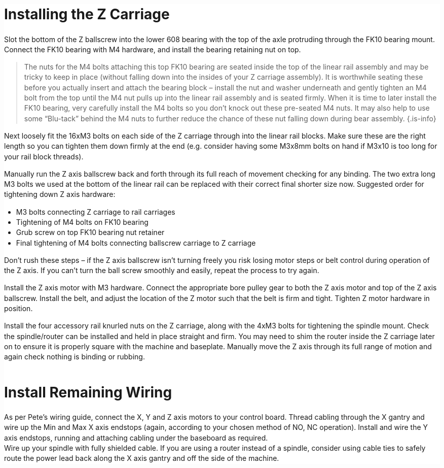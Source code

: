 # Installing the Z Carriage

Slot the bottom of the Z ballscrew into the lower 608 bearing with the top of the axle protruding through the FK10 bearing mount.  Connect the FK10 bearing with M4 hardware, and install the bearing retaining nut on top.  

> The nuts for the M4 bolts attaching this top FK10 bearing are seated inside the top of the linear rail assembly and may be tricky to keep in place (without falling down into the insides of your Z carriage assembly).  It is worthwhile seating these before you actually insert and attach the bearing block – install the nut and washer underneath and gently tighten an M4 bolt from the top until the M4 nut pulls up into the linear rail assembly and is seated firmly.  When it is time to later install the FK10 bearing, very carefully install the M4 bolts so you don’t knock out these pre-seated M4 nuts.  It may also help to use some “Blu-tack” behind the M4 nuts to further reduce the chance of these nut falling down during bear assembly.
 {.is-info}

Next loosely fit the 16xM3 bolts on each side of the Z carriage through into the linear rail blocks.  Make sure these are the right length so you can tighten them down firmly at the end (e.g. consider having some M3x8mm bolts on hand if M3x10 is too long for your rail block threads).

Manually run the Z axis ballscrew back and forth through its full reach of movement checking for any binding.  The two extra long M3 bolts we used at the bottom of the linear rail can be replaced with their correct final shorter size now.   Suggested order for tightening down Z axis hardware:

-	M3 bolts connecting Z carriage to rail carriages
-	Tightening of M4 bolts on FK10 bearing 
-	Grub screw on top FK10 bearing nut retainer
-	Final tightening of M4 bolts connecting ballscrew carriage to Z carriage

Don’t rush these steps – if the Z axis ballscrew isn’t turning freely you risk losing motor steps or belt control during operation of the Z axis.  If you can’t turn the ball screw smoothly and easily, repeat the process to try again.   

Install the Z axis motor with M3 hardware.  Connect the appropriate bore pulley gear to both the Z axis motor and top of the Z axis ballscrew.  Install the belt, and adjust the location of the Z motor such that the belt is firm and tight.  Tighten Z motor hardware in position.  

Install the four accessory rail knurled nuts on the Z carriage, along with the 4xM3 bolts for tightening the spindle mount.  Check the spindle/router can be installed and held in place straight and firm.  You may need to shim the router inside the Z carriage later on to ensure it is properly square with the machine and baseplate.  Manually move the Z axis through its full range of motion and again check nothing is binding or rubbing.  

# Install Remaining Wiring

As per Pete’s wiring guide, connect the X, Y and Z axis motors to your control board.  Thread cabling through the X gantry and wire up the Min and Max X axis endstops (again, according to your chosen method of NO, NC operation).  Install and wire the Y axis endstops, running and attaching cabling under the baseboard as required.  
Wire up your spindle with fully shielded cable.   If you are using a router instead of a spindle, consider using cable ties to safely route the power lead back along the X axis gantry and off the side of the machine.  
